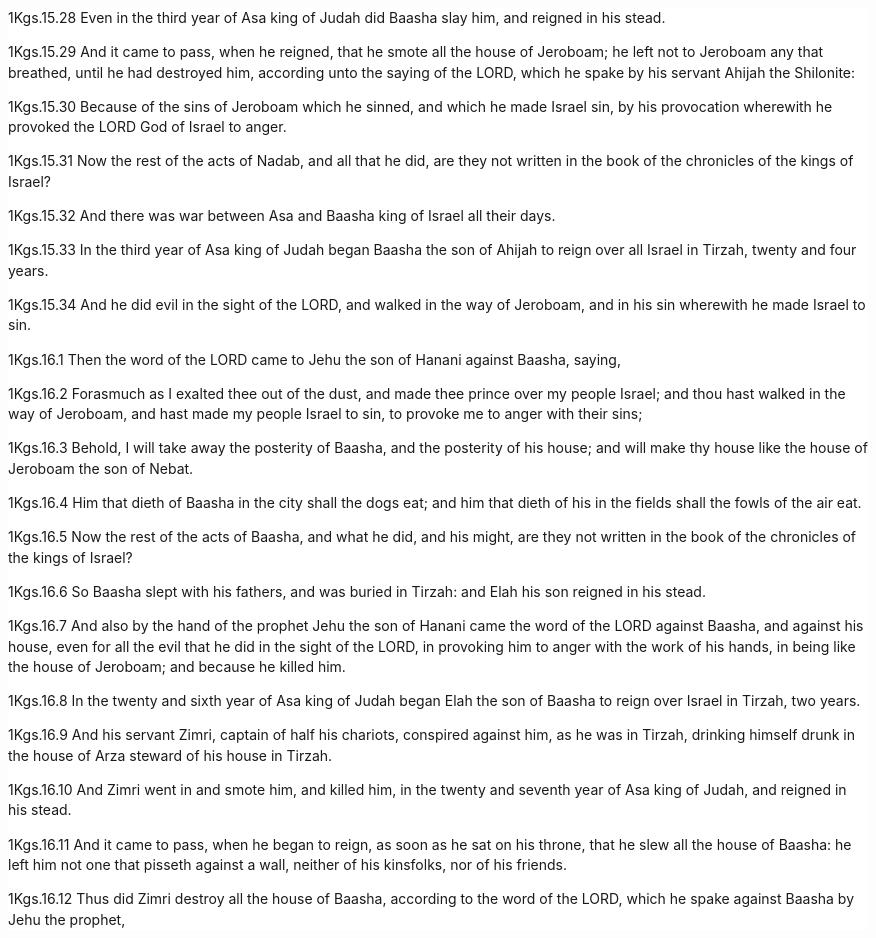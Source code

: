 1Kgs.15.28 Even in the third year of Asa king of Judah did Baasha slay him, and reigned in his stead.

1Kgs.15.29 And it came to pass, when he reigned, that he smote all the house of Jeroboam; he left not to Jeroboam any that breathed, until he had destroyed him, according unto the saying of the LORD, which he spake by his servant Ahijah the Shilonite:

1Kgs.15.30 Because of the sins of Jeroboam which he sinned, and which he made Israel sin, by his provocation wherewith he provoked the LORD God of Israel to anger.

1Kgs.15.31 Now the rest of the acts of Nadab, and all that he did, are they not written in the book of the chronicles of the kings of Israel?

1Kgs.15.32 And there was war between Asa and Baasha king of Israel all their days.

1Kgs.15.33 In the third year of Asa king of Judah began Baasha the son of Ahijah to reign over all Israel in Tirzah, twenty and four years.

1Kgs.15.34 And he did evil in the sight of the LORD, and walked in the way of Jeroboam, and in his sin wherewith he made Israel to sin.

1Kgs.16.1 Then the word of the LORD came to Jehu the son of Hanani against Baasha, saying,

1Kgs.16.2 Forasmuch as I exalted thee out of the dust, and made thee prince over my people Israel; and thou hast walked in the way of Jeroboam, and hast made my people Israel to sin, to provoke me to anger with their sins;

1Kgs.16.3 Behold, I will take away the posterity of Baasha, and the posterity of his house; and will make thy house like the house of Jeroboam the son of Nebat.

1Kgs.16.4 Him that dieth of Baasha in the city shall the dogs eat; and him that dieth of his in the fields shall the fowls of the air eat.

1Kgs.16.5 Now the rest of the acts of Baasha, and what he did, and his might, are they not written in the book of the chronicles of the kings of Israel?

1Kgs.16.6 So Baasha slept with his fathers, and was buried in Tirzah: and Elah his son reigned in his stead.

1Kgs.16.7 And also by the hand of the prophet Jehu the son of Hanani came the word of the LORD against Baasha, and against his house, even for all the evil that he did in the sight of the LORD, in provoking him to anger with the work of his hands, in being like the house of Jeroboam; and because he killed him.

1Kgs.16.8 In the twenty and sixth year of Asa king of Judah began Elah the son of Baasha to reign over Israel in Tirzah, two years.

1Kgs.16.9 And his servant Zimri, captain of half his chariots, conspired against him, as he was in Tirzah, drinking himself drunk in the house of Arza steward of his house in Tirzah.

1Kgs.16.10 And Zimri went in and smote him, and killed him, in the twenty and seventh year of Asa king of Judah, and reigned in his stead.

1Kgs.16.11 And it came to pass, when he began to reign, as soon as he sat on his throne, that he slew all the house of Baasha: he left him not one that pisseth against a wall, neither of his kinsfolks, nor of his friends.

1Kgs.16.12 Thus did Zimri destroy all the house of Baasha, according to the word of the LORD, which he spake against Baasha by Jehu the prophet,
